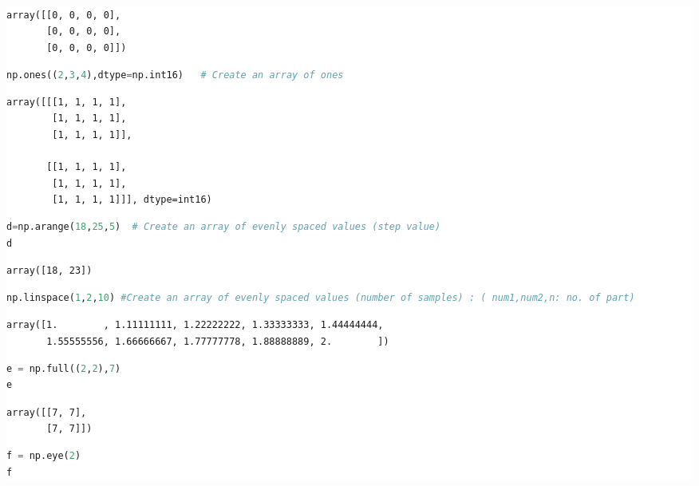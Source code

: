 
    array([[0, 0, 0, 0],
           [0, 0, 0, 0],
           [0, 0, 0, 0]])




```python
np.ones((2,3,4),dtype=np.int16)   # Create an array of ones
```




    array([[[1, 1, 1, 1],
            [1, 1, 1, 1],
            [1, 1, 1, 1]],
    
           [[1, 1, 1, 1],
            [1, 1, 1, 1],
            [1, 1, 1, 1]]], dtype=int16)




```python
d=np.arange(18,25,5)  # Create an array of evenly spaced values (step value)
d
```




    array([18, 23])




```python
np.linspace(1,2,10) #Create an array of evenly spaced values (number of samples) : ( num1,num2,n: no. of part)
```




    array([1.        , 1.11111111, 1.22222222, 1.33333333, 1.44444444,
           1.55555556, 1.66666667, 1.77777778, 1.88888889, 2.        ])




```python
e = np.full((2,2),7)
e
```




    array([[7, 7],
           [7, 7]])




```python
f = np.eye(2) 
f
```
